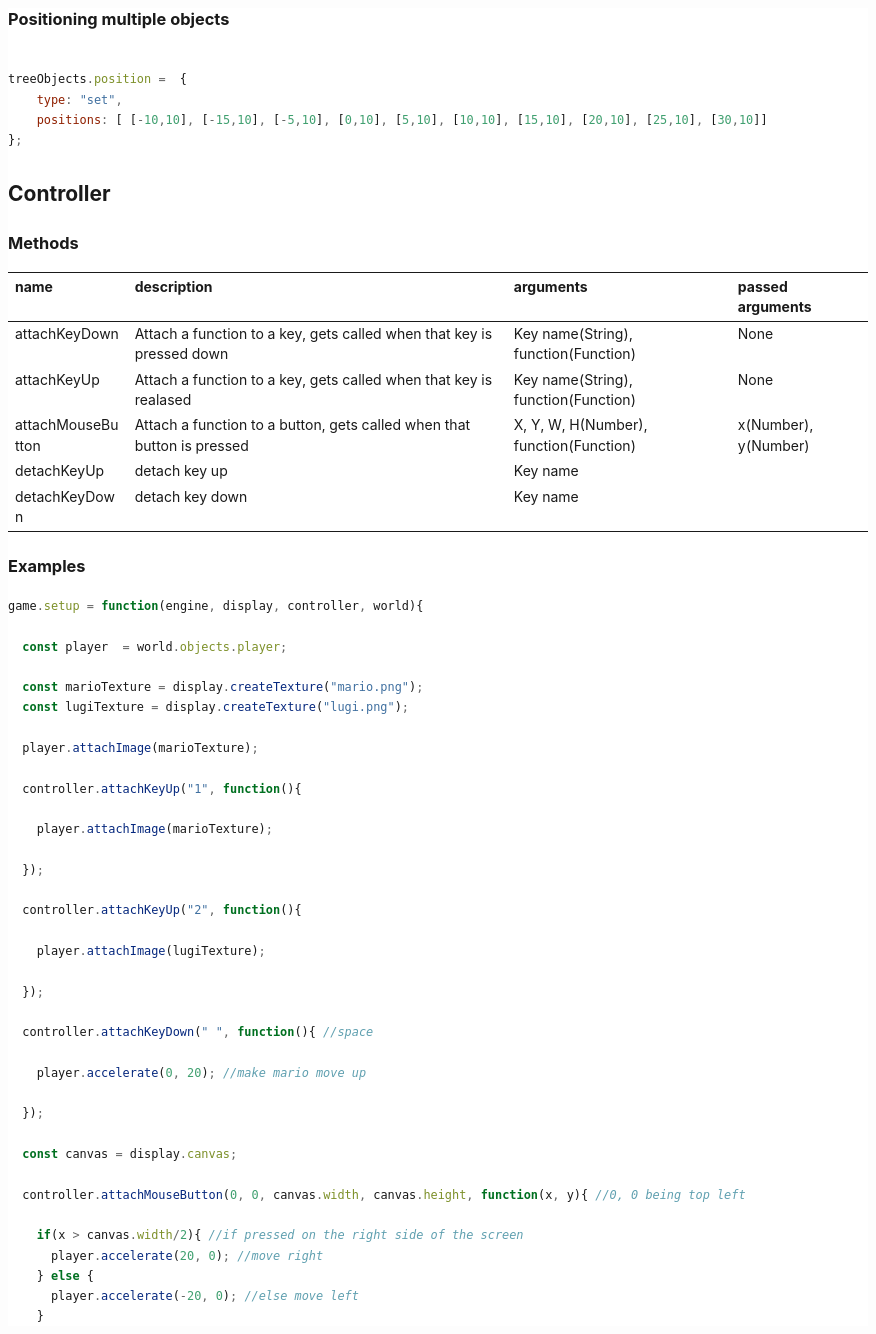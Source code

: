 <h3>Positioning multiple objects</h3>

```js

treeObjects.position =  {
	type: "set",
	positions: [ [-10,10], [-15,10], [-5,10], [0,10], [5,10], [10,10], [15,10], [20,10], [25,10], [30,10]]
};
```

<h2>Controller</h2>

<h3>Methods</h3>

| name              | description                                                            | arguments            | passed arguments|
| :---              | :---                                                                   | :----                | :---            |
| attachKeyDown     | Attach a function to a key, gets called when that key is pressed down  |  Key name(String), function(Function)  | None            |
| attachKeyUp       | Attach a function to a key, gets called when that key is realased      |  Key name(String), function(Function)  | None            |
| attachMouseButton | Attach a function to a button, gets called when that button is pressed |  X, Y, W, H(Number), function(Function) | x(Number), y(Number)|
| detachKeyUp       | detach key  up   | Key name          |
| detachKeyDown     | detach key  down | Key name          |


<h3>Examples</h3>

```js
game.setup = function(engine, display, controller, world){
  
  const player  = world.objects.player;
  
  const marioTexture = display.createTexture("mario.png");
  const lugiTexture = display.createTexture("lugi.png");
  
  player.attachImage(marioTexture);

  controller.attachKeyUp("1", function(){
    
    player.attachImage(marioTexture);
    
  });
  
  controller.attachKeyUp("2", function(){
    
    player.attachImage(lugiTexture);
    
  });
  
  controller.attachKeyDown(" ", function(){ //space
    
    player.accelerate(0, 20); //make mario move up
    
  });
  
  const canvas = display.canvas;
  
  controller.attachMouseButton(0, 0, canvas.width, canvas.height, function(x, y){ //0, 0 being top left
    
    if(x > canvas.width/2){ //if pressed on the right side of the screen
      player.accelerate(20, 0); //move right
    } else {
      player.accelerate(-20, 0); //else move left
    }
```